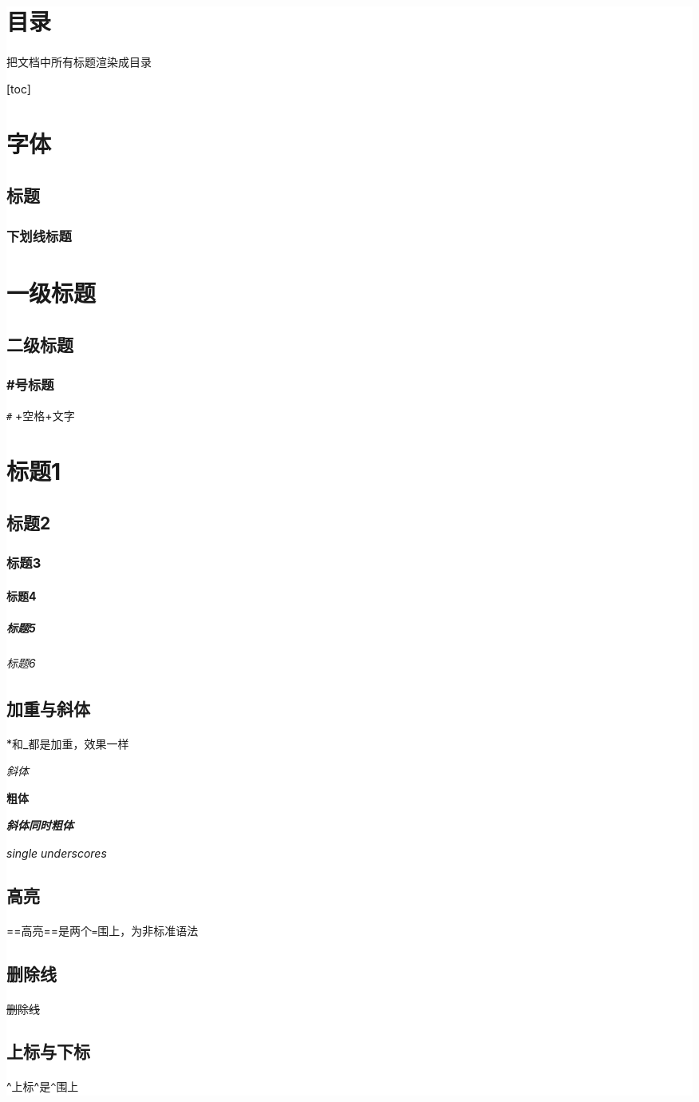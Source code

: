 # 目录
把文档中所有标题渲染成目录

[toc]

# 字体
## 标题
### 下划线标题
一级标题
============
二级标题
---------------
### #号标题

`#` +空格+文字

# 标题1
## 标题2
### 标题3
#### 标题4
##### 标题5
###### 标题6

## 加重与斜体
*和_都是加重，效果一样

*斜体*

**粗体**

***斜体同时粗体***

_single underscores_

## 高亮
==高亮==是两个`=`围上，为非标准语法

## 删除线
~~删除线~~

## 上标与下标
^上标^是`^`围上


[^zhu]: 学的不仅是技术，更是梦想！！！
[id]: http://example.com/ "Optional Title Here"
[imgSrc]: https://www.baidu.com/img/PCtm_d9c8750bed0b3c7d089fa7d55720d6cf.png "Optional title"
